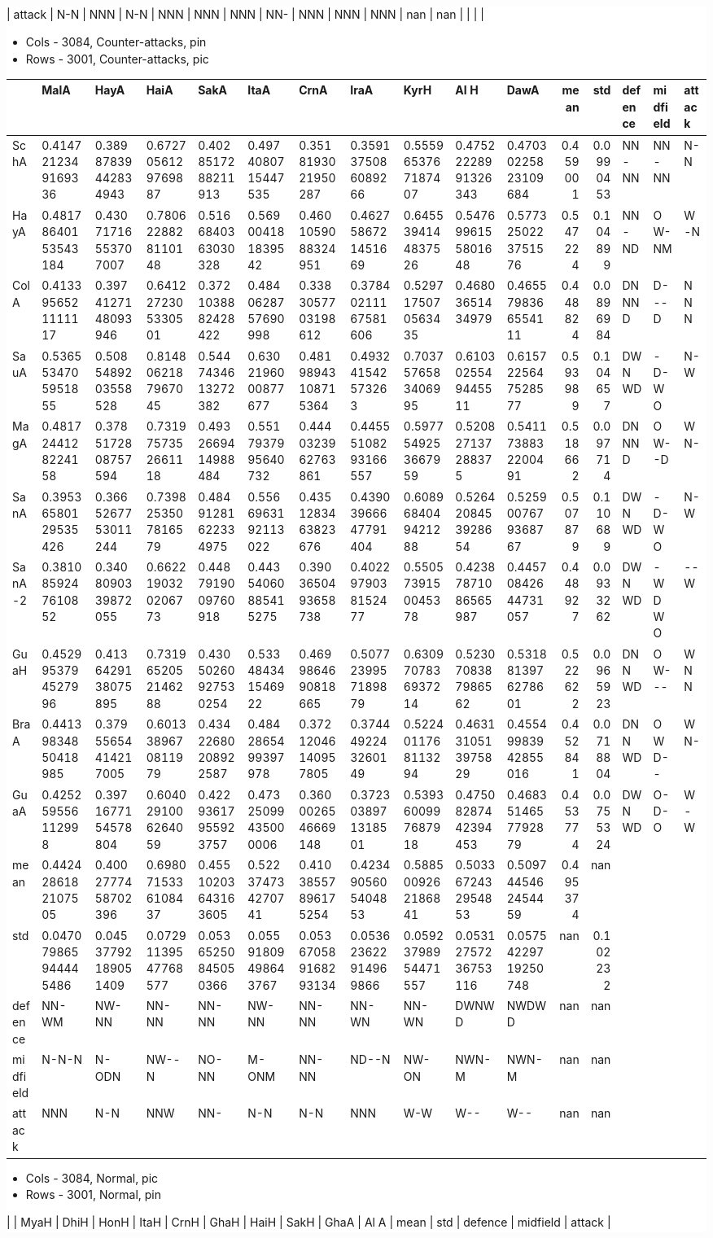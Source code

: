 | attack   | N-N                 | NNN                 | N-N                  | NNN                 | NNN                 | NNN                 | NN-                 | NNN                 | NNN                 | NNN                 | nan        | nan         |           |            |          |

* Cols - 3084, Counter-attacks, pin
* Rows - 3001, Counter-attacks, pic

|          | MalA                 | HayA                | HaiA                | SakA                | ItaA                | CrnA                 | IraA                 | KyrH                | Al H                | DawA                |       mean |         std | defence   | midfield   | attack   |
|:---------|:---------------------|:--------------------|:--------------------|:--------------------|:--------------------|:---------------------|:---------------------|:--------------------|:--------------------|:--------------------|-----------:|------------:|:----------|:-----------|:---------|
| SchA     | 0.4147212349169336   | 0.38987839442834943 | 0.6727056129769887  | 0.4028517288211913  | 0.4974080715447535  | 0.3518193021950287   | 0.3591375086089266   | 0.5559653767187407  | 0.47522228991326343 | 0.47030225823109684 |   0.459001 |   0.0990453 | NN-NN     | NN-NN      | N-N      |
| HayA     | 0.48178640153543184  | 0.43071716553707007 | 0.7806228828110148  | 0.5166840363030328  | 0.569004181839542   | 0.4601059088324951   | 0.4627586721451669   | 0.6455394144837526  | 0.5476996155801648  | 0.5773250223751576  |   0.547224 |   0.104899  | NN-ND     | OW-NM      | W-N      |
| ColA     | 0.4133956521111117   | 0.3974127148093946  | 0.6412272305330501  | 0.3721038882428422  | 0.4840628757690998  | 0.3383057703198612   | 0.37840211167581606  | 0.5297175070563435  | 0.46803651434979    | 0.4655798366554111  |   0.448824 |   0.0896984 | DNNND     | D---D      | NNN      |
| SauA     | 0.5365534705951855   | 0.5085489203558528  | 0.8148062187967045  | 0.5447434613272382  | 0.6302196000877677  | 0.48198943108715364  | 0.493241542573263    | 0.7037576583406995  | 0.6103025549445511  | 0.6157225647528577  |   0.593989 |   0.104657  | DWNWD     | -D-WO      | N-W      |
| MagA     | 0.4817244128224158   | 0.3785172808757594  | 0.7319757352661118  | 0.4932669414988484  | 0.5517937995640732  | 0.4440323962763861   | 0.44555108293166557  | 0.5977549253667959  | 0.520827137288375   | 0.5411738832200491  |   0.518662 |   0.097714  | DNNND     | OW--D      | WN-      |
| SanA     | 0.39536580129535426  | 0.3665267753011244  | 0.7398253507816579  | 0.48491281622334975 | 0.5566963192113022  | 0.4351283463823676   | 0.43903966647791404  | 0.6089684049421288  | 0.5264208453928654  | 0.5259007679368767  |   0.507879 |   0.110689  | DWNWD     | -D-WO      | N-W      |
| SanA-2   | 0.3810859247610852   | 0.3408090339872055  | 0.6622190320206773  | 0.4487919009760918  | 0.44354060885415275 | 0.3903650493658738   | 0.4022979038152477   | 0.5505739150045378  | 0.42387871086565987 | 0.44570842644731057 |   0.448927 |   0.0933262 | DWNWD     | -WDWO      | --W      |
| GuaH     | 0.4529953794527996   | 0.4136429138075895  | 0.7319652052146288  | 0.43050260927530254 | 0.533484341546922   | 0.4699864690818665   | 0.5077239957189879   | 0.6309707836937214  | 0.5230708387986562  | 0.5318813976278601  |   0.522622 |   0.0965923 | DNNWD     | OW---      | WNN      |
| BraA     | 0.44139834850418985  | 0.37955654414217005 | 0.6013389670811979  | 0.43422680208922587 | 0.4842865499397978  | 0.37212046140957805  | 0.3744492243260149   | 0.5224011768113294  | 0.4631310513975829  | 0.45549983942855016 |   0.452841 |   0.0718804 | DNNWD     | OWD--      | WN-      |
| GuaA     | 0.425259556112998    | 0.3971677154578804  | 0.6040291006264059  | 0.42293617955923757 | 0.47325099435000006 | 0.3600026546669148   | 0.3723038971318501   | 0.5393600997687918  | 0.47508287442394453 | 0.4683514657792879  |   0.453774 |   0.0755324 | DWNWD     | O-D-O      | W-W      |
| mean     | 0.4424286182107505   | 0.4002777458702396  | 0.6980715336108437  | 0.45510203643163605 | 0.522374734270741   | 0.41038557896175254  | 0.4234905605404853   | 0.5885009262186841  | 0.5033672432954853  | 0.5097445462454459  |   0.495374 | nan         |           |            |          |
| std      | 0.047079865944445486 | 0.04537792189051409 | 0.07291139547768577 | 0.05365250845050366 | 0.05591809498643767 | 0.053670589168293134 | 0.053623622914969866 | 0.05923798954471557 | 0.05312757236753116 | 0.05754229719250748 | nan        |   0.102232  |           |            |          |
| defence  | NN-WM                | NW-NN               | NN-NN               | NN-NN               | NW-NN               | NN-NN                | NN-WN                | NN-WN               | DWNWD               | NWDWD               | nan        | nan         |           |            |          |
| midfield | N-N-N                | N-ODN               | NW--N               | NO-NN               | M-ONM               | NN-NN                | ND--N                | NW-ON               | NWN-M               | NWN-M               | nan        | nan         |           |            |          |
| attack   | NNN                  | N-N                 | NNW                 | NN-                 | N-N                 | N-N                  | NNN                  | W-W                 | W--                 | W--                 | nan        | nan         |           |            |          |

* Cols - 3084, Normal, pic
* Rows - 3001, Normal, pin

|          | MyaH                | DhiH               | HonH                | ItaH                | CrnH                 | GhaH                 | HaiH                | SakH                | GhaA                | Al A                 |       mean |         std | defence   | midfield   | attack   |